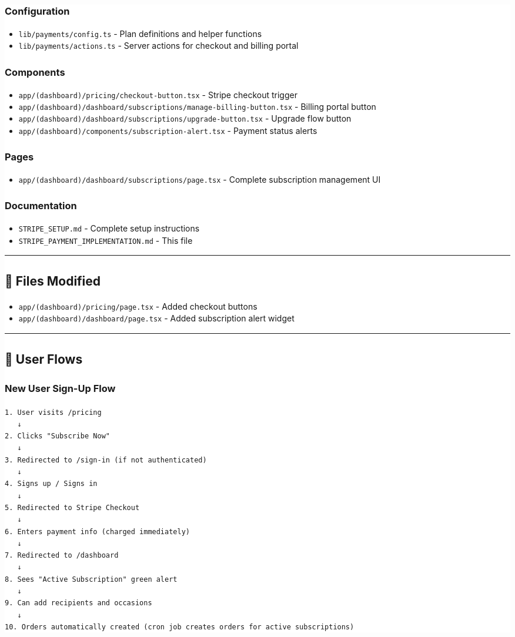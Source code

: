 ### Configuration
- `lib/payments/config.ts` - Plan definitions and helper functions
- `lib/payments/actions.ts` - Server actions for checkout and billing portal

### Components
- `app/(dashboard)/pricing/checkout-button.tsx` - Stripe checkout trigger
- `app/(dashboard)/dashboard/subscriptions/manage-billing-button.tsx` - Billing portal button
- `app/(dashboard)/dashboard/subscriptions/upgrade-button.tsx` - Upgrade flow button
- `app/(dashboard)/components/subscription-alert.tsx` - Payment status alerts

### Pages
- `app/(dashboard)/dashboard/subscriptions/page.tsx` - Complete subscription management UI

### Documentation
- `STRIPE_SETUP.md` - Complete setup instructions
- `STRIPE_PAYMENT_IMPLEMENTATION.md` - This file

---

## 📁 Files Modified

- `app/(dashboard)/pricing/page.tsx` - Added checkout buttons
- `app/(dashboard)/dashboard/page.tsx` - Added subscription alert widget

---

## 🎯 User Flows

### New User Sign-Up Flow
```
1. User visits /pricing
   ↓
2. Clicks "Subscribe Now"
   ↓
3. Redirected to /sign-in (if not authenticated)
   ↓
4. Signs up / Signs in
   ↓
5. Redirected to Stripe Checkout
   ↓
6. Enters payment info (charged immediately)
   ↓
7. Redirected to /dashboard
   ↓
8. Sees "Active Subscription" green alert
   ↓
9. Can add recipients and occasions
   ↓
10. Orders automatically created (cron job creates orders for active subscriptions)
```

